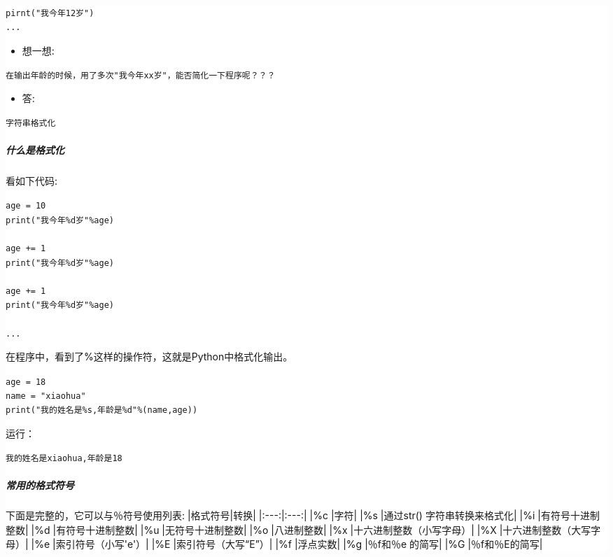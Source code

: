 ```
pirnt("我今年12岁")
...
```
+ 想一想:
```
在输出年龄的时候，用了多次"我今年xx岁"，能否简化一下程序呢？？？
```
+ 答:
```
字符串格式化
```
##### 什么是格式化
看如下代码:
```
age = 10
print("我今年%d岁"%age)

age += 1
print("我今年%d岁"%age)

age += 1
print("我今年%d岁"%age)

...
```
在程序中，看到了%这样的操作符，这就是Python中格式化输出。
```
age = 18
name = "xiaohua"
print("我的姓名是%s,年龄是%d"%(name,age))
```
运行：
```
我的姓名是xiaohua,年龄是18
```
##### 常用的格式符号
下面是完整的，它可以与％符号使用列表:
|格式符号|转换|
|:---:|:---:|
|%c |字符|
|%s |通过str() 字符串转换来格式化|
|%i |有符号十进制整数|
|%d |有符号十进制整数|
|%u |无符号十进制整数|
|%o |八进制整数|
|%x |十六进制整数（小写字母）|
|%X |十六进制整数（大写字母）|
|%e |索引符号（小写'e'）|
|%E |索引符号（大写“E”）|
|%f |浮点实数|
|%g |％f和％e 的简写|
|%G |％f和％E的简写|
